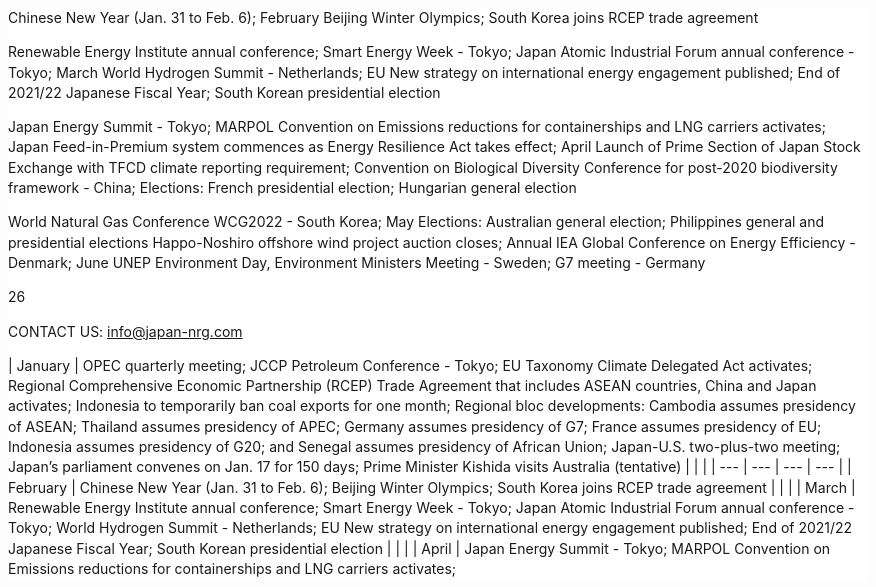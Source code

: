 
Chinese New Year (Jan. 31 to Feb. 6);
February Beijing Winter Olympics;
South Korea joins RCEP trade agreement


Renewable Energy Institute annual conference;
Smart Energy Week - Tokyo;
Japan Atomic Industrial Forum annual conference - Tokyo;
March  World Hydrogen Summit - Netherlands;
EU New strategy on international energy engagement published;
End of 2021/22 Japanese Fiscal Year;
South Korean presidential election


Japan Energy Summit - Tokyo;
MARPOL Convention on Emissions reductions for containerships and LNG carriers
activates;
Japan Feed-in-Premium system commences as Energy Resilience Act takes effect;
April  Launch of Prime Section of Japan Stock Exchange with TFCD climate reporting
requirement;
Convention on Biological Diversity Conference for post-2020 biodiversity framework -
China;
Elections: French presidential election; Hungarian general election

World Natural Gas Conference WCG2022 - South Korea;
May
Elections: Australian general election; Philippines general and presidential elections
Happo-Noshiro offshore wind project auction closes;
Annual IEA Global Conference on Energy Efficiency - Denmark;
June
UNEP Environment Day, Environment Ministers Meeting - Sweden;
G7 meeting - Germany

26


CONTACT  US: info@japan-nrg.com

| January | OPEC quarterly meeting;
JCCP Petroleum Conference - Tokyo;
EU Taxonomy Climate Delegated Act activates;
Regional Comprehensive Economic Partnership (RCEP) Trade Agreement that
includes ASEAN countries, China and Japan activates;
Indonesia to temporarily ban coal exports for one month;
Regional bloc developments: Cambodia assumes presidency of ASEAN; Thailand
assumes presidency of APEC; Germany assumes presidency of G7; France assumes
presidency of EU; Indonesia assumes presidency of G20; and Senegal assumes
presidency of African Union;
Japan-U.S. two-plus-two meeting;
Japan’s parliament convenes on Jan. 17 for 150 days;
Prime Minister Kishida visits Australia (tentative) |  |  |
| --- | --- | --- | --- |
| February | Chinese New Year (Jan. 31 to Feb. 6);
Beijing Winter Olympics;
South Korea joins RCEP trade agreement |  |  |
| March | Renewable Energy Institute annual conference;
Smart Energy Week - Tokyo;
Japan Atomic Industrial Forum annual conference - Tokyo;
World Hydrogen Summit - Netherlands;
EU New strategy on international energy engagement published;
End of 2021/22 Japanese Fiscal Year;
South Korean presidential election |  |  |
| April | Japan Energy Summit - Tokyo;
MARPOL Convention on Emissions reductions for containerships and LNG carriers
activates;